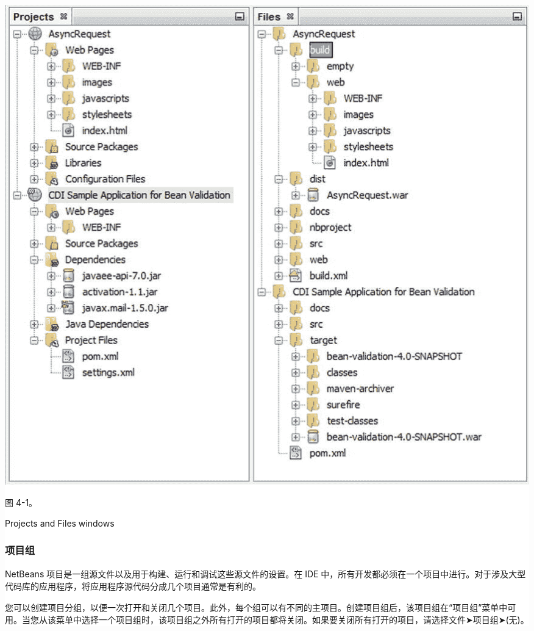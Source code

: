 ![A978-1-4842-1257-8_4_Fig1_HTML.jpg](img/A978-1-4842-1257-8_4_Fig1_HTML.jpg)

图 4-1。

Projects and Files windows

### 项目组

NetBeans 项目是一组源文件以及用于构建、运行和调试这些源文件的设置。在 IDE 中，所有开发都必须在一个项目中进行。对于涉及大型代码库的应用程序，将应用程序源代码分成几个项目通常是有利的。

您可以创建项目分组，以便一次打开和关闭几个项目。此外，每个组可以有不同的主项目。创建项目组后，该项目组在“项目组”菜单中可用。当您从该菜单中选择一个项目组时，该项目组之外所有打开的项目都将关闭。如果要关闭所有打开的项目，请选择文件➤项目组➤(无)。
